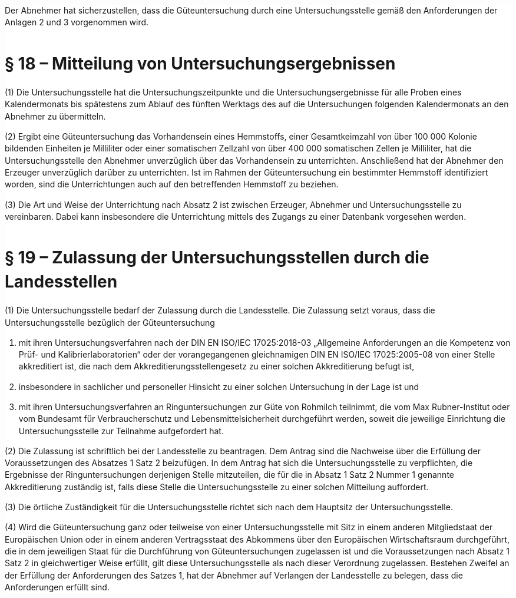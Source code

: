 Der Abnehmer hat sicherzustellen, dass die Güteuntersuchung durch eine Untersuchungsstelle gemäß den Anforderungen der Anlagen 2 und 3 vorgenommen wird.

# § 18 – Mitteilung von Untersuchungsergebnissen

(1) Die Untersuchungsstelle hat die Untersuchungszeitpunkte und die Untersuchungsergebnisse für alle Proben eines Kalendermonats bis spätestens zum Ablauf des fünften Werktags des auf die Untersuchungen folgenden Kalendermonats an den Abnehmer zu übermitteln.

(2) Ergibt eine Güteuntersuchung das Vorhandensein eines Hemmstoffs, einer Gesamtkeimzahl von über 100 000 Kolonie bildenden Einheiten je Milliliter oder einer somatischen Zellzahl von über 400 000 somatischen Zellen je Milliliter, hat die Untersuchungsstelle den Abnehmer unverzüglich über das Vorhandensein zu unterrichten. Anschließend hat der Abnehmer den Erzeuger unverzüglich darüber zu unterrichten. Ist im Rahmen der Güteuntersuchung ein bestimmter Hemmstoff identifiziert worden, sind die Unterrichtungen auch auf den betreffenden Hemmstoff zu beziehen.

(3) Die Art und Weise der Unterrichtung nach Absatz 2 ist zwischen Erzeuger, Abnehmer und Untersuchungsstelle zu vereinbaren. Dabei kann insbesondere die Unterrichtung mittels des Zugangs zu einer Datenbank vorgesehen werden.

# § 19 – Zulassung der Untersuchungsstellen durch die Landesstellen

(1) Die Untersuchungsstelle bedarf der Zulassung durch die Landesstelle. Die Zulassung setzt voraus, dass die Untersuchungsstelle bezüglich der Güteuntersuchung

1. mit ihren Untersuchungsverfahren nach der DIN EN ISO/IEC 17025:2018-03 „Allgemeine Anforderungen an die Kompetenz von Prüf- und Kalibrierlaboratorien“ oder der vorangegangenen gleichnamigen DIN EN ISO/IEC 17025:2005-08 von einer Stelle akkreditiert ist, die nach dem Akkreditierungsstellengesetz zu einer solchen Akkreditierung befugt ist,

2. insbesondere in sachlicher und personeller Hinsicht zu einer solchen Untersuchung in der Lage ist und

3. mit ihren Untersuchungsverfahren an Ringuntersuchungen zur Güte von Rohmilch teilnimmt, die vom Max Rubner-Institut oder vom Bundesamt für Verbraucherschutz und Lebensmittelsicherheit durchgeführt werden, soweit die jeweilige Einrichtung die Untersuchungsstelle zur Teilnahme aufgefordert hat.

(2) Die Zulassung ist schriftlich bei der Landesstelle zu beantragen. Dem Antrag sind die Nachweise über die Erfüllung der Voraussetzungen des Absatzes 1 Satz 2 beizufügen. In dem Antrag hat sich die Untersuchungsstelle zu verpflichten, die Ergebnisse der Ringuntersuchungen derjenigen Stelle mitzuteilen, die für die in Absatz 1 Satz 2 Nummer 1 genannte Akkreditierung zuständig ist, falls diese Stelle die Untersuchungsstelle zu einer solchen Mitteilung auffordert.

(3) Die örtliche Zuständigkeit für die Untersuchungsstelle richtet sich nach dem Hauptsitz der Untersuchungsstelle.

(4) Wird die Güteuntersuchung ganz oder teilweise von einer Untersuchungsstelle mit Sitz in einem anderen Mitgliedstaat der Europäischen Union oder in einem anderen Vertragsstaat des Abkommens über den Europäischen Wirtschaftsraum durchgeführt, die in dem jeweiligen Staat für die Durchführung von Güteuntersuchungen zugelassen ist und die Voraussetzungen nach Absatz 1 Satz 2 in gleichwertiger Weise erfüllt, gilt diese Untersuchungsstelle als nach dieser Verordnung zugelassen. Bestehen Zweifel an der Erfüllung der Anforderungen des Satzes 1, hat der Abnehmer auf Verlangen der Landesstelle zu belegen, dass die Anforderungen erfüllt sind.
